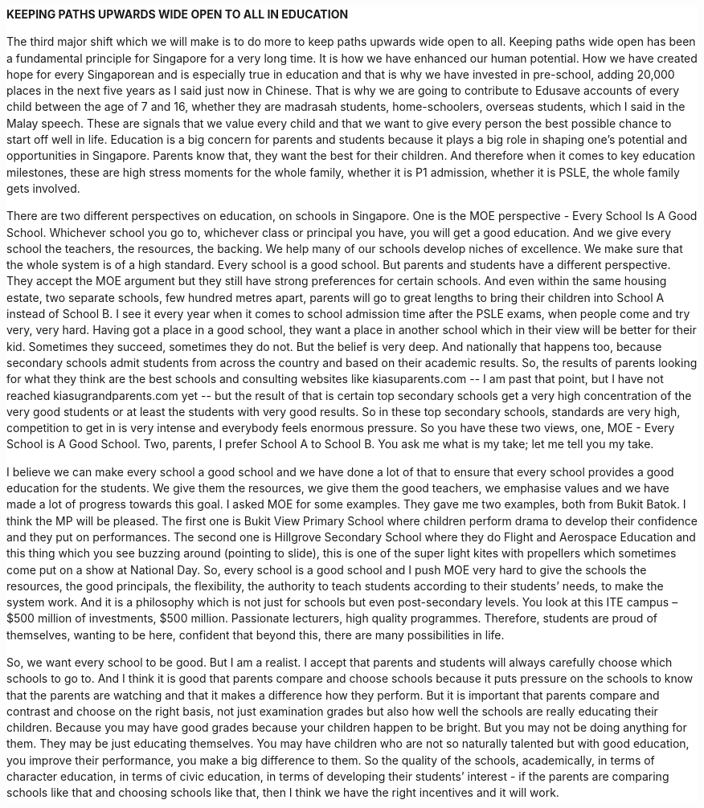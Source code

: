 **KEEPING PATHS UPWARDS WIDE OPEN TO ALL IN EDUCATION**

The third major shift which we will make is to do more to keep paths upwards wide open to all. Keeping paths wide open has been a fundamental principle for Singapore for a very long time. It is how we have enhanced our human potential. How we have created hope for every Singaporean and is especially true in education and that is why we have invested in pre-school, adding 20,000 places in the next five years as I said just now in Chinese. That is why we are going to contribute to Edusave accounts of every child between the age of 7 and 16, whether they are madrasah students, home-schoolers, overseas students, which I said in the Malay speech. These are signals that we value every child and that we want to give every person the best possible chance to start off well in life. Education is a big concern for parents and students because it plays a big role in shaping one’s potential and opportunities in Singapore. Parents know that, they want the best for their children. And therefore when it comes to key education milestones, these are high stress moments for the whole family, whether it is P1 admission, whether it is PSLE, the whole family gets involved.

There are two different perspectives on education, on schools in Singapore. One is the MOE perspective - Every School Is A Good School. Whichever school you go to, whichever class or principal you have, you will get a good education. And we give every school the teachers, the resources, the backing. We help many of our schools develop niches of excellence. We make sure that the whole system is of a high standard. Every school is a good school. But parents and students have a different perspective. They accept the MOE argument but they still have strong preferences for certain schools. And even within the same housing estate, two separate schools, few hundred metres apart, parents will go to great lengths to bring their children into School A instead of School B. I see it every year when it comes to school admission time after the PSLE exams, when people come and try very, very hard. Having got a place in a good school, they want a place in another school which in their view will be better for their kid. Sometimes they succeed, sometimes they do not. But the belief is very deep. And nationally that happens too, because secondary schools admit students from across the country and based on their academic results. So, the results of parents looking for what they think are the best schools and consulting websites like kiasuparents.com -- I am past that point, but I have not reached kiasugrandparents.com yet -- but the result of that is certain top secondary schools get a very high concentration of the very good students or at least the students with very good results. So in these top secondary schools, standards are very high, competition to get in is very intense and everybody feels enormous pressure. So you have these two views, one, MOE - Every School is A Good School. Two, parents, I prefer School A to School B. You ask me what is my take; let me tell you my take.

I believe we can make every school a good school and we have done a lot of that to ensure that every school provides a good education for the students. We give them the resources, we give them the good teachers, we emphasise values and we have made a lot of progress towards this goal. I asked MOE for some examples. They gave me two examples, both from Bukit Batok. I think the MP will be pleased. The first one is Bukit View Primary School where children perform drama to develop their confidence and they put on performances. The second one is Hillgrove Secondary School where they do Flight and Aerospace Education and this thing which you see buzzing around (pointing to slide), this is one of the super light kites with propellers which sometimes come put on a show at National Day. So, every school is a good school and I push MOE very hard to give the schools the resources, the good principals, the flexibility, the authority to teach students according to their students’ needs, to make the system work. And it is a philosophy which is not just for schools but even post-secondary levels. You look at this ITE campus – $500 million of investments, $500 million. Passionate lecturers, high quality programmes. Therefore, students are proud of themselves, wanting to be here, confident that beyond this, there are many possibilities in life.

So, we want every school to be good. But I am a realist. I accept that parents and students will always carefully choose which schools to go to. And I think it is good that parents compare and choose schools because it puts pressure on the schools to know that the parents are watching and that it makes a difference how they perform. But it is important that parents compare and contrast and choose on the right basis, not just examination grades but also how well the schools are really educating their children. Because you may have good grades because your children happen to be bright. But you may not be doing anything for them. They may be just educating themselves. You may have children who are not so naturally talented but with good education, you improve their performance, you make a big difference to them. So the quality of the schools, academically, in terms of character education, in terms of civic education, in terms of developing their students’ interest - if the parents are comparing schools like that and choosing schools like that, then I think we have the right incentives and it will work.
